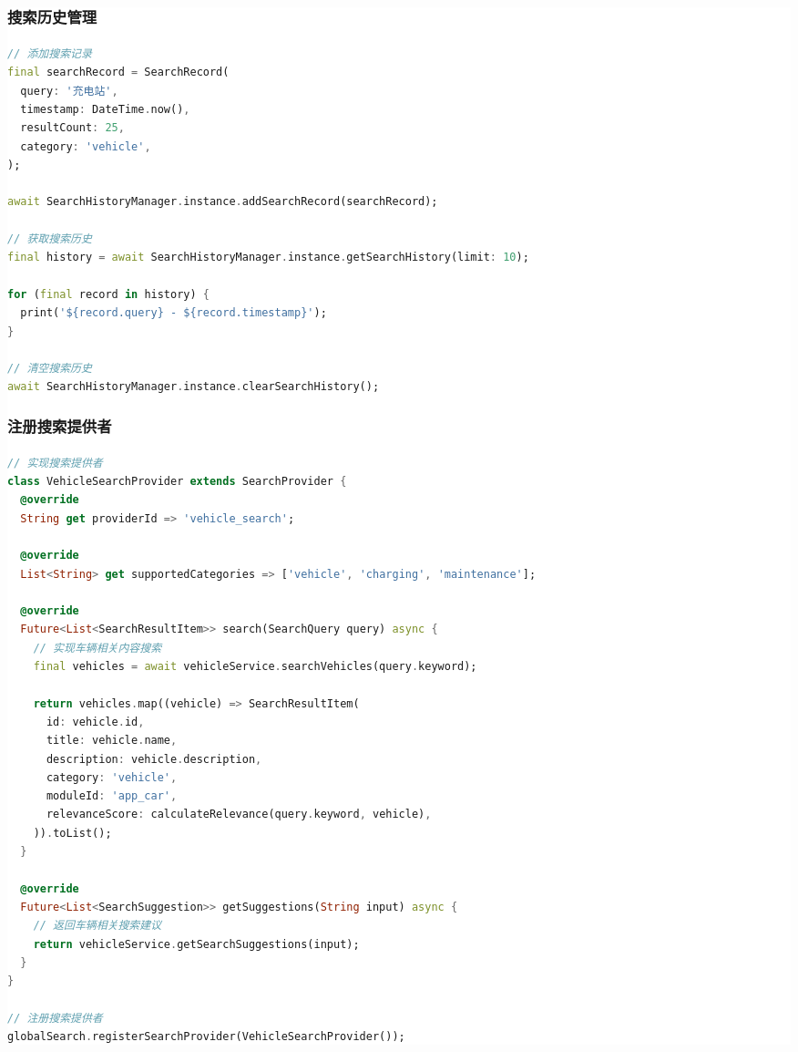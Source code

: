 ### 搜索历史管理
```dart
// 添加搜索记录
final searchRecord = SearchRecord(
  query: '充电站',
  timestamp: DateTime.now(),
  resultCount: 25,
  category: 'vehicle',
);

await SearchHistoryManager.instance.addSearchRecord(searchRecord);

// 获取搜索历史
final history = await SearchHistoryManager.instance.getSearchHistory(limit: 10);

for (final record in history) {
  print('${record.query} - ${record.timestamp}');
}

// 清空搜索历史
await SearchHistoryManager.instance.clearSearchHistory();
```

### 注册搜索提供者
```dart
// 实现搜索提供者
class VehicleSearchProvider extends SearchProvider {
  @override
  String get providerId => 'vehicle_search';
  
  @override
  List<String> get supportedCategories => ['vehicle', 'charging', 'maintenance'];
  
  @override
  Future<List<SearchResultItem>> search(SearchQuery query) async {
    // 实现车辆相关内容搜索
    final vehicles = await vehicleService.searchVehicles(query.keyword);
    
    return vehicles.map((vehicle) => SearchResultItem(
      id: vehicle.id,
      title: vehicle.name,
      description: vehicle.description,
      category: 'vehicle',
      moduleId: 'app_car',
      relevanceScore: calculateRelevance(query.keyword, vehicle),
    )).toList();
  }
  
  @override
  Future<List<SearchSuggestion>> getSuggestions(String input) async {
    // 返回车辆相关搜索建议
    return vehicleService.getSearchSuggestions(input);
  }
}

// 注册搜索提供者
globalSearch.registerSearchProvider(VehicleSearchProvider());
```
